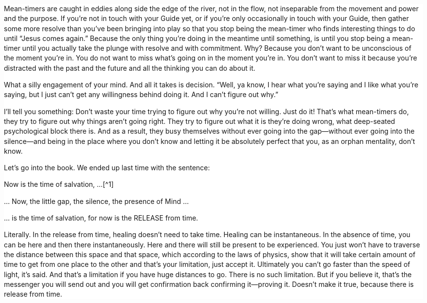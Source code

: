 Mean-timers are caught in eddies along side the edge of the river, not
in the flow, not inseparable from the movement and power and the
purpose. If you&rsquo;re not in touch with your Guide yet, or if
you&rsquo;re only occasionally in touch with your Guide, then gather
some more resolve than you&rsquo;ve been bringing into play so that you
stop being the mean-timer who finds interesting things to do until
&ldquo;Jesus comes again.&rdquo; Because the only thing you&rsquo;re
doing in the meantime until something, is until you stop being a
mean-timer until you actually take the plunge with resolve and with
commitment. Why? Because you don&rsquo;t want to be unconscious of the
moment you&rsquo;re in. You do not want to miss what&rsquo;s going on in
the moment you&rsquo;re in. You don&rsquo;t want to miss it because
you&rsquo;re distracted with the past and the future and all the
thinking you can do about it.

What a silly engagement of your mind. And all it takes is decision.
&ldquo;Well, ya know, I hear what you&rsquo;re saying and I like what
you&rsquo;re saying, but I just can&rsquo;t get any willingness behind
doing it. And I can&rsquo;t figure out why.&rdquo;

I&rsquo;ll tell you something: Don&rsquo;t waste your time trying to
figure out why you&rsquo;re not willing. Just do it! That&rsquo;s what
mean-timers do, they try to figure out why things aren&rsquo;t going
right. They try to figure out what it is they&rsquo;re doing wrong, what
deep-seated psychological block there is. And as a result, they busy
themselves without ever going into the gap&mdash;without ever going into
the silence&mdash;and being in the place where you don&rsquo;t know and
letting it be absolutely perfect that you, as an orphan mentality,
don&rsquo;t know.

Let&rsquo;s go into the book. We ended up last time with the sentence:

<div markdown="1" class="well book">
Now is the time of salvation, &hellip;[^1]
</div>

&hellip; Now, the little gap, the silence, the presence of Mind &hellip;

<div markdown="1" class="well book">
&hellip; is the time of salvation, for now is the RELEASE from time.
</div>

Literally. In the release from time, healing doesn&rsquo;t need to take
time.  Healing can be instantaneous. In the absence of time, you can be
here and then there instantaneously. Here and there will still be
present to be experienced. You just won&rsquo;t have to traverse the
distance between this space and that space, which according to the laws
of physics, show that it will take certain amount of time to get from
one place to the other and that&rsquo;s your limitation, just accept it.
Ultimately you can&rsquo;t go faster than the speed of light, it&rsquo;s
said. And that&rsquo;s a limitation if you have huge distances to go.
There is no such limitation. But if you believe it, that&rsquo;s the
messenger you will send out and you will get confirmation back
confirming it&mdash;proving it. Doesn&rsquo;t make it true, because
there is release from time.


[^1]: Chapter 12 Section FINDING THE PRESENT \
[^2]: Par secs &ndash; A unit of measure for interstellar space that is equal to
